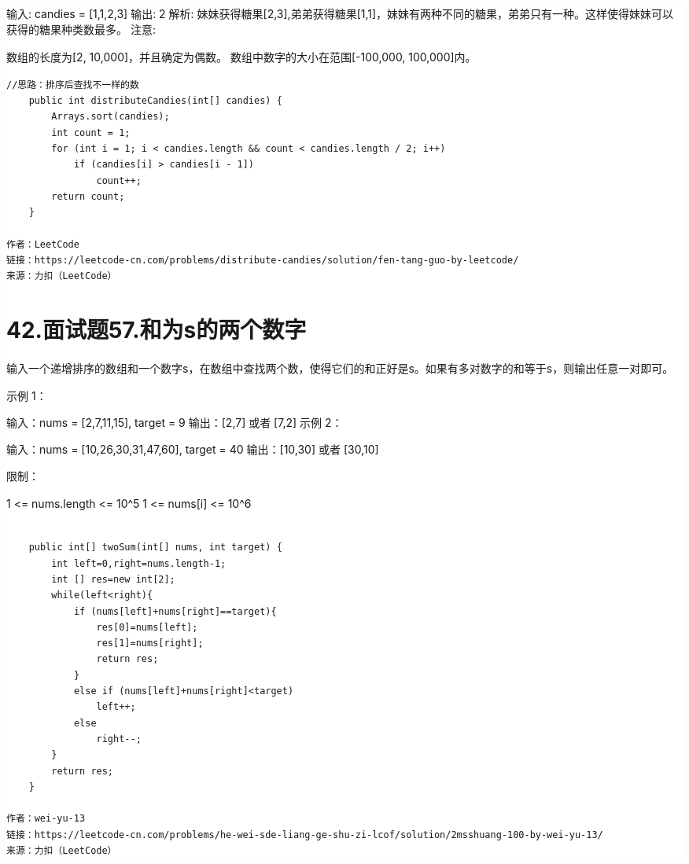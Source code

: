 输入: candies = [1,1,2,3]
输出: 2
解析: 妹妹获得糖果[2,3],弟弟获得糖果[1,1]，妹妹有两种不同的糖果，弟弟只有一种。这样使得妹妹可以获得的糖果种类数最多。
注意:

数组的长度为[2, 10,000]，并且确定为偶数。
数组中数字的大小在范围[-100,000, 100,000]内。

```
//思路：排序后查找不一样的数
    public int distributeCandies(int[] candies) {
        Arrays.sort(candies);
        int count = 1;
        for (int i = 1; i < candies.length && count < candies.length / 2; i++)
            if (candies[i] > candies[i - 1])
                count++;
        return count;
    }

作者：LeetCode
链接：https://leetcode-cn.com/problems/distribute-candies/solution/fen-tang-guo-by-leetcode/
来源：力扣（LeetCode）

```
# 42.面试题57.和为s的两个数字

输入一个递增排序的数组和一个数字s，在数组中查找两个数，使得它们的和正好是s。如果有多对数字的和等于s，则输出任意一对即可。

 

示例 1：

输入：nums = [2,7,11,15], target = 9
输出：[2,7] 或者 [7,2]
示例 2：

输入：nums = [10,26,30,31,47,60], target = 40
输出：[10,30] 或者 [30,10]
 

限制：

1 <= nums.length <= 10^5
1 <= nums[i] <= 10^6
```

    public int[] twoSum(int[] nums, int target) {
        int left=0,right=nums.length-1;
        int [] res=new int[2];
        while(left<right){
            if (nums[left]+nums[right]==target){
                res[0]=nums[left];
                res[1]=nums[right];
                return res;
            }
            else if (nums[left]+nums[right]<target)
                left++;
            else
                right--;
        }
        return res;
    }

作者：wei-yu-13
链接：https://leetcode-cn.com/problems/he-wei-sde-liang-ge-shu-zi-lcof/solution/2msshuang-100-by-wei-yu-13/
来源：力扣（LeetCode）
```